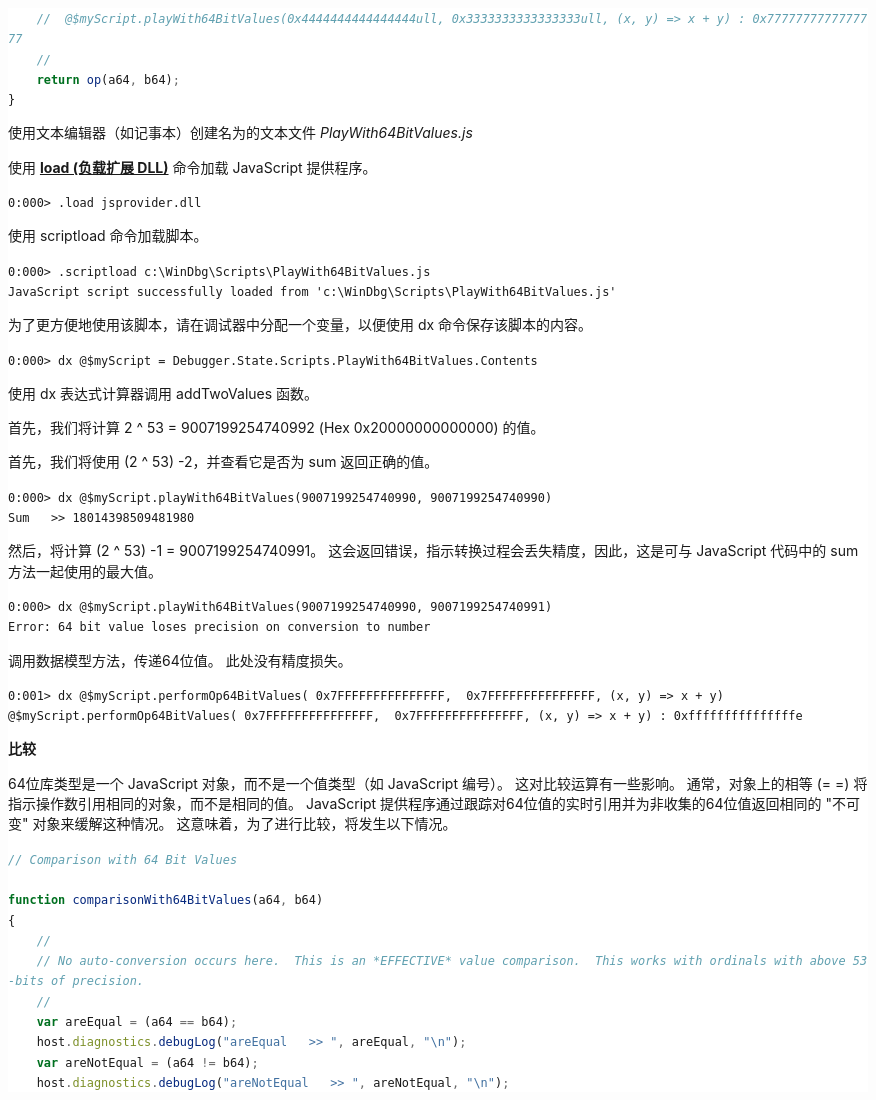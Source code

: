 ```javascript
    //  @$myScript.playWith64BitValues(0x4444444444444444ull, 0x3333333333333333ull, (x, y) => x + y) : 0x7777777777777777
    //
    return op(a64, b64);
}
```

使用文本编辑器（如记事本）创建名为的文本文件 *PlayWith64BitValues.js*

使用 [**load (负载扩展 DLL)**](-load---loadby--load-extension-dll-.md) 命令加载 JavaScript 提供程序。

```dbgcmd
0:000> .load jsprovider.dll
```

使用 scriptload 命令加载脚本。

```dbgcmd
0:000> .scriptload c:\WinDbg\Scripts\PlayWith64BitValues.js
JavaScript script successfully loaded from 'c:\WinDbg\Scripts\PlayWith64BitValues.js'
```

为了更方便地使用该脚本，请在调试器中分配一个变量，以便使用 dx 命令保存该脚本的内容。

```dbgcmd
0:000> dx @$myScript = Debugger.State.Scripts.PlayWith64BitValues.Contents
```

使用 dx 表达式计算器调用 addTwoValues 函数。

首先，我们将计算 2 ^ 53 = 9007199254740992 (Hex 0x20000000000000) 的值。

首先，我们将使用 (2 ^ 53) -2，并查看它是否为 sum 返回正确的值。

```dbgcmd
0:000> dx @$myScript.playWith64BitValues(9007199254740990, 9007199254740990)
Sum   >> 18014398509481980
```

然后，将计算 (2 ^ 53) -1 = 9007199254740991。 这会返回错误，指示转换过程会丢失精度，因此，这是可与 JavaScript 代码中的 sum 方法一起使用的最大值。

```dbgcmd
0:000> dx @$myScript.playWith64BitValues(9007199254740990, 9007199254740991)
Error: 64 bit value loses precision on conversion to number
```

调用数据模型方法，传递64位值。 此处没有精度损失。

```dbgcmd
0:001> dx @$myScript.performOp64BitValues( 0x7FFFFFFFFFFFFFFF,  0x7FFFFFFFFFFFFFFF, (x, y) => x + y)
@$myScript.performOp64BitValues( 0x7FFFFFFFFFFFFFFF,  0x7FFFFFFFFFFFFFFF, (x, y) => x + y) : 0xfffffffffffffffe
```

**比较**

64位库类型是一个 JavaScript 对象，而不是一个值类型（如 JavaScript 编号）。 这对比较运算有一些影响。 通常，对象上的相等 (= =) 将指示操作数引用相同的对象，而不是相同的值。 JavaScript 提供程序通过跟踪对64位值的实时引用并为非收集的64位值返回相同的 "不可变" 对象来缓解这种情况。 这意味着，为了进行比较，将发生以下情况。

```javascript
// Comparison with 64 Bit Values

function comparisonWith64BitValues(a64, b64)
{
    //
    // No auto-conversion occurs here.  This is an *EFFECTIVE* value comparison.  This works with ordinals with above 53-bits of precision.
    //
    var areEqual = (a64 == b64);
    host.diagnostics.debugLog("areEqual   >> ", areEqual, "\n");
    var areNotEqual = (a64 != b64);
    host.diagnostics.debugLog("areNotEqual   >> ", areNotEqual, "\n");

```